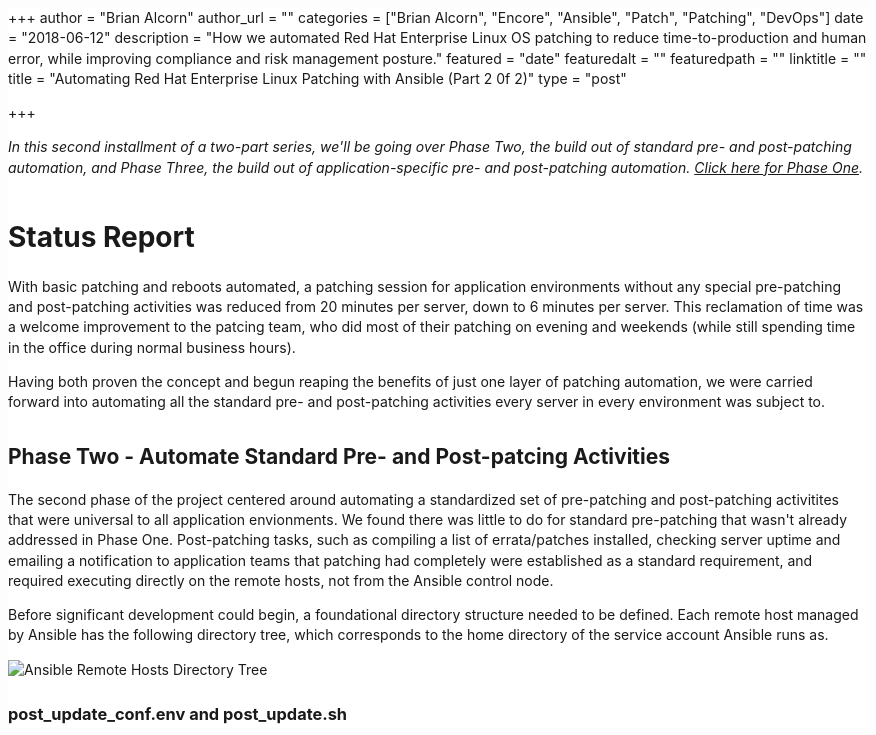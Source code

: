 +++
author = "Brian Alcorn"
author_url = ""
categories = ["Brian Alcorn", "Encore", "Ansible", "Patch", "Patching", "DevOps"]
date = "2018-06-12"
description = "How we automated Red Hat Enterprise Linux OS patching to reduce time-to-production and human error, while improving compliance and risk management posture."
featured = "date"
featuredalt = ""
featuredpath = ""
linktitle = ""
title = "Automating Red Hat Enterprise Linux Patching with Ansible (Part 2 0f 2)"
type = "post"

+++

*In this second installment of a two-part series, we'll be going over Phase Two, the build out of standard pre- and post-patching automation, and Phase Three, the build out of application-specific pre- and post-patching automation. [Click here for Phase One](../ansiblepatchingautomation/).*


# Status Report

With basic patching and reboots automated, a patching session for application environments without any special pre-patching and post-patching activities was reduced from 20 minutes per server, down to 6 minutes per server.  This reclamation of time was a welcome improvement to the patcing team, who did most of their patching on evening and weekends (while still spending time in the office during normal business hours).

Having both proven the concept and begun reaping the benefits of just one layer of patching automation, we were carried forward into automating all the standard pre- and post-patching activities every server in every environment was subject to.

## Phase Two - Automate Standard Pre- and Post-patcing Activities

The second phase of the project centered around automating a standardized set of pre-patching and post-patching activitites that were  universal to all application envionments.  We found there was little to do for standard pre-patching that wasn't already addressed in  Phase One.  Post-patching tasks, such as compiling a list of errata/patches installed, checking server uptime and emailing a           notification to application teams that patching had completely were established as a standard requirement, and required executing      directly on the remote hosts, not from the Ansible control node.

Before significant development could begin, a foundational directory structure needed to be defined.  Each remote host managed by      Ansible has the following directory tree, which corresponds to the home directory of the service account Ansible runs as.

![Ansible Remote Hosts Directory Tree](/img/2018/06/remote_hosts.png)


### post_update_conf.env and post_update.sh

